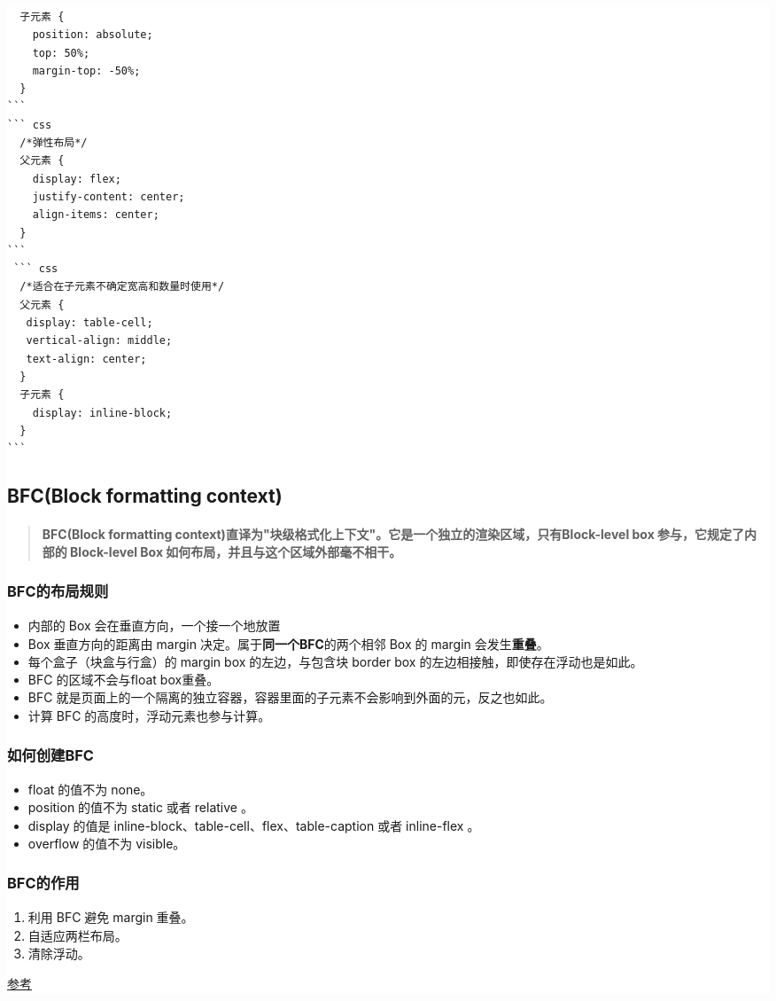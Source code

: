       子元素 {
        position: absolute;
        top: 50%;
        margin-top: -50%;
      }
    ```
    ``` css
      /*弹性布局*/
      父元素 {
        display: flex;
        justify-content: center; 
        align-items: center;
      }
    ```
     ``` css
      /*适合在子元素不确定宽高和数量时使用*/
      父元素 {
       display: table-cell;
       vertical-align: middle;
       text-align: center;
      }
      子元素 {
        display: inline-block;
      }
    ```
    


## BFC(Block formatting context)
> **BFC(Block formatting context)直译为"块级格式化上下文"。它是一个独立的渲染区域，只有Block-level box 参与，它规定了内部的 Block-level Box 如何布局，并且与这个区域外部毫不相干。**
### BFC的布局规则
+ 内部的 Box 会在垂直方向，一个接一个地放置
+ Box 垂直方向的距离由 margin 决定。属于**同一个BFC**的两个相邻 Box 的 margin 会发生**重叠**。
+ 每个盒子（块盒与行盒）的 margin box 的左边，与包含块 border box 的左边相接触，即使存在浮动也是如此。
+ BFC 的区域不会与float box重叠。
+ BFC 就是页面上的一个隔离的独立容器，容器里面的子元素不会影响到外面的元，反之也如此。
+ 计算 BFC 的高度时，浮动元素也参与计算。

### 如何创建BFC
+ float 的值不为 none。
+ position 的值不为 static 或者 relative 。
+ display 的值是 inline-block、table-cell、flex、table-caption 或者 inline-flex 。
+ overflow 的值不为 visible。

### BFC的作用
1. 利用 BFC 避免 margin 重叠。
2. 自适应两栏布局。
3. 清除浮动。

[参考](https://blog.csdn.net/sinat_36422236/article/details/88763187)
